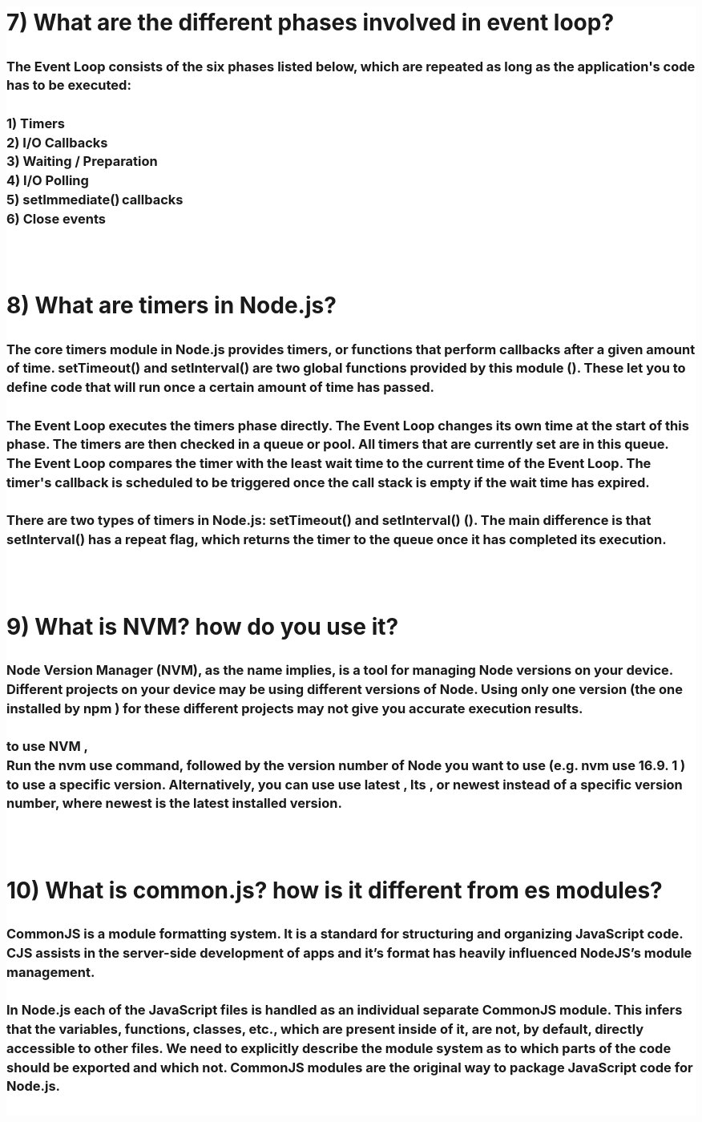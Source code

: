 <h1>7) What are the different phases involved in event loop? </h1>
      <h3>
        The Event Loop consists of the six phases listed below, which are repeated as long as the application's code has to be executed: 
<br>
        <br>
1) Timers  <br>
2) I/O Callbacks  <br>
3) Waiting / Preparation  <br>
4) I/O Polling  <br>
5) setImmediate() callbacks  <br>
6) Close events  <br>
      </h3>
<br>


<h1>8) What are timers in Node.js? </h1>
      <h3>
      The core timers module in Node.js provides timers, or functions that perform callbacks after a given amount of time. setTimeout() and setInterval() are two global functions provided by this module (). These let you to define code that will run once a certain amount of time has passed. 
<br>
        <br>
The Event Loop executes the timers phase directly. The Event Loop changes its own time at the start of this phase. The timers are then checked in a queue or pool. All timers that are currently set are in this queue. The Event Loop compares the timer with the least wait time to the current time of the Event Loop. The timer's callback is scheduled to be triggered once the call stack is empty if the wait time has expired. 
<br>
        <br>
There are two types of timers in Node.js: setTimeout() and setInterval() (). The main difference is that setInterval() has a repeat flag, which returns the timer to the queue once it has completed its execution. </h3>
<br>

<h1>9) What is NVM? how do you use it? </h1>
      <h3>
      Node Version Manager (NVM), as the name implies, is a tool for managing Node versions on your device. Different projects on your device may be using different versions of Node. Using only one version (the one installed by npm ) for these different projects may not give you accurate execution results.
        <br>
      <br>
       to use NVM , <br>
Run the nvm use command, followed by the version number of Node you want to use (e.g. nvm use 16.9. 1 ) to use a specific version. Alternatively, you can use use latest , lts , or newest instead of a specific version number, where newest is the latest installed version.
      </h3>
    
<br>

<h1>10) What is common.js? how is it different from es modules? </h1>
<h3>
  CommonJS is a module formatting system. It is a standard for structuring and organizing JavaScript code. CJS assists in the server-side development of apps and it’s format has heavily influenced NodeJS’s module management.
  <br>
  <br>
  In Node.js each of the JavaScript files is handled as an individual separate CommonJS module. This infers that the variables, functions, classes, etc., which are present inside of it, are not, by default, directly accessible to other files. We need to explicitly describe the module system as to which parts of the code should be exported and which not. CommonJS modules are the original way to package JavaScript code for Node.js. 
<br>
  <br>
  